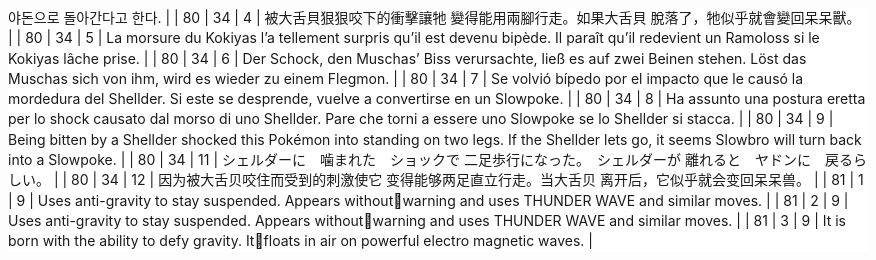 야돈으로 돌아간다고 한다.                                                                                                                                                                                         |
| 80         | 34         | 4           | 被大舌貝狠狠咬下的衝擊讓牠
變得能用兩腳行走。如果大舌貝
脫落了，牠似乎就會變回呆呆獸。                                                                                                                                                                                                   |
| 80         | 34         | 5           | La morsure du Kokiyas l’a tellement surpris
qu’il est devenu bipède. Il paraît qu’il redevient
un Ramoloss si le Kokiyas lâche prise.                                                                                                          |
| 80         | 34         | 6           | Der Schock, den Muschas’ Biss verursachte,
ließ es auf zwei Beinen stehen. Löst das Muschas
sich von ihm, wird es wieder zu einem Flegmon.                                                                                                     |
| 80         | 34         | 7           | Se volvió bípedo por el impacto que le causó la
mordedura del Shellder. Si este se desprende,
vuelve a convertirse en un Slowpoke.                                                                                                             |
| 80         | 34         | 8           | Ha assunto una postura eretta per lo shock
causato dal morso di uno Shellder. Pare che torni
a essere uno Slowpoke se lo Shellder si stacca.                                                                                                   |
| 80         | 34         | 9           | Being bitten by a Shellder shocked this Pokémon
into standing on two legs. If the Shellder lets go,
it seems Slowbro will turn back into a Slowpoke.                                                                                           |
| 80         | 34         | 11          | シェルダーに　噛まれた　ショックで
二足歩行になった。　シェルダーが
離れると　ヤドンに　戻るらしい。                                                                                                                                                                                            |
| 80         | 34         | 12          | 因为被大舌贝咬住而受到的刺激使它
变得能够两足直立行走。当大舌贝
离开后，它似乎就会变回呆呆兽。                                                                                                                                                                                               |
| 81         | 1          | 9           | Uses anti-gravity
to stay suspended.
Appears withoutwarning and uses
THUNDER WAVE and
similar moves.                                                                                                                                          |
| 81         | 2          | 9           | Uses anti-gravity
to stay suspended.
Appears withoutwarning and uses
THUNDER WAVE and
similar moves.                                                                                                                                          |
| 81         | 3          | 9           | It is born with
the ability to
defy gravity. Itfloats in air on
powerful electro­
magnetic waves.                                                                                                                                             |